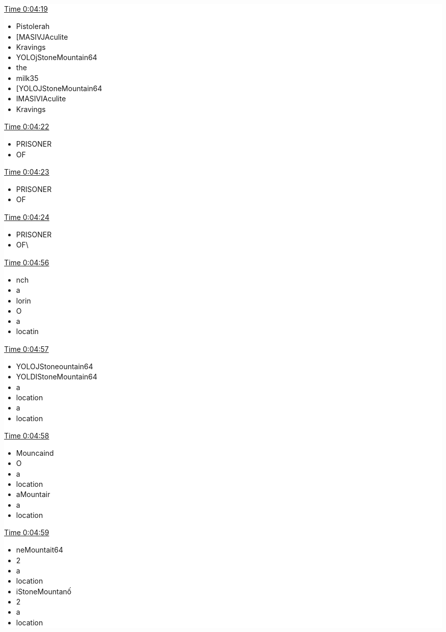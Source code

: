  [Time 0:04:19](https://youtu.be/kKoO27yxwPw?t=254) 
- Pistolerah 
- [MASIVJAculite 
- Kravings 
- YOLOjStoneMountain64 
- the 
- milk35 
- [YOLOJStoneMountain64 
- IMASIVIAculite 
- Kravings 

 [Time 0:04:22](https://youtu.be/kKoO27yxwPw?t=257) 
- PRISONER 
- OF 

 [Time 0:04:23](https://youtu.be/kKoO27yxwPw?t=258) 
- PRISONER 
- OF 

 [Time 0:04:24](https://youtu.be/kKoO27yxwPw?t=259) 
- PRISONER 
- OF\ 

 [Time 0:04:56](https://youtu.be/kKoO27yxwPw?t=291) 
- nch 
- a 
- lorin 
- O 
- a 
- locatin 

 [Time 0:04:57](https://youtu.be/kKoO27yxwPw?t=292) 
- YOLOJStoneountain64 
- YOLDIStoneMountain64 
- a 
- location 
- a 
- location 

 [Time 0:04:58](https://youtu.be/kKoO27yxwPw?t=293) 
- Mouncaind 
- O 
- a 
- location 
- aMountair 
- a 
- location 

 [Time 0:04:59](https://youtu.be/kKoO27yxwPw?t=294) 
- neMountait64 
- 2 
- a 
- location 
- iStoneMountanố 
- 2 
- a 
- location 

